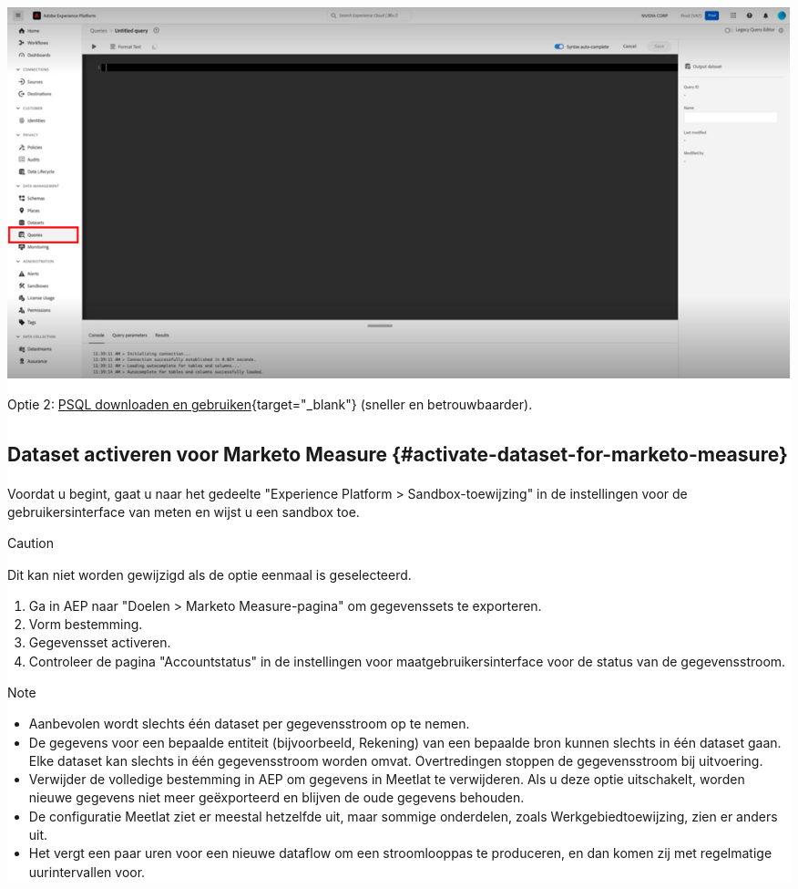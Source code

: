 ![](assets/marketo-measure-ultimate-implementation-guide-4.png)

Optie 2: [PSQL downloaden en gebruiken](https://experienceleague.adobe.com/docs/experience-platform/query/clients/psql.html){target="_blank"} (sneller en betrouwbaarder).

## Dataset activeren voor Marketo Measure {#activate-dataset-for-marketo-measure}

Voordat u begint, gaat u naar het gedeelte &quot;Experience Platform > Sandbox-toewijzing&quot; in de instellingen voor de gebruikersinterface van meten en wijst u een sandbox toe.

>[!CAUTION]
>
>Dit kan niet worden gewijzigd als de optie eenmaal is geselecteerd.

1. Ga in AEP naar &quot;Doelen > Marketo Measure-pagina&quot; om gegevenssets te exporteren.
1. Vorm bestemming.
1. Gegevensset activeren.
1. Controleer de pagina &quot;Accountstatus&quot; in de instellingen voor maatgebruikersinterface voor de status van de gegevensstroom.

>[!NOTE]
>
>* Aanbevolen wordt slechts één dataset per gegevensstroom op te nemen.
>* De gegevens voor een bepaalde entiteit (bijvoorbeeld, Rekening) van een bepaalde bron kunnen slechts in één dataset gaan. Elke dataset kan slechts in één gegevensstroom worden omvat. Overtredingen stoppen de gegevensstroom bij uitvoering.
>* Verwijder de volledige bestemming in AEP om gegevens in Meetlat te verwijderen. Als u deze optie uitschakelt, worden nieuwe gegevens niet meer geëxporteerd en blijven de oude gegevens behouden.
>* De configuratie Meetlat ziet er meestal hetzelfde uit, maar sommige onderdelen, zoals Werkgebiedtoewijzing, zien er anders uit.
>* Het vergt een paar uren voor een nieuwe dataflow om een stroomlooppas te produceren, en dan komen zij met regelmatige uurintervallen voor.
